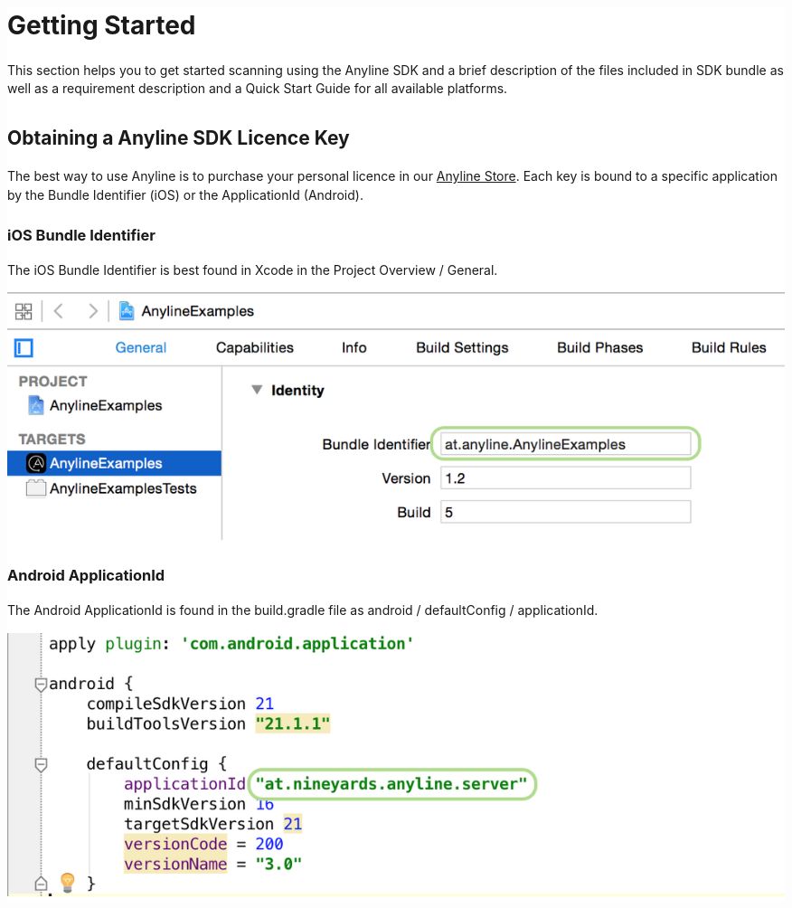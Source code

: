 # Getting Started

This section helps you to get started scanning using the Anyline SDK and a brief description of the files included in SDK bundle as well as a requirement description and a Quick Start Guide for all available platforms.

## Obtaining a Anyline SDK Licence Key

The best way to use Anyline is to purchase your personal licence in our [Anyline Store](https://www.anyline.io/anyline-sdk-modules/). Each key is bound to a specific application by the Bundle Identifier (iOS) or the ApplicationId (Android).

### iOS Bundle Identifier
The iOS Bundle Identifier is best found in Xcode in the Project Overview / General.

![BundleIDiOS](images/bundleIDiOS.png)

### Android ApplicationId
The Android ApplicationId is found in the build.gradle file as android / defaultConfig / applicationId.

![BundleIDAndroid](images/bundleIDAndroid.png)
